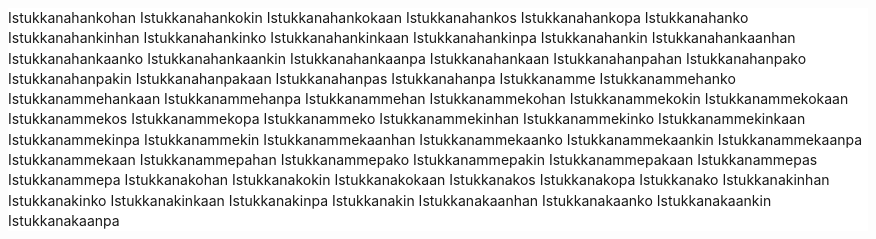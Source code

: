 Istukkanahankohan
Istukkanahankokin
Istukkanahankokaan
Istukkanahankos
Istukkanahankopa
Istukkanahanko
Istukkanahankinhan
Istukkanahankinko
Istukkanahankinkaan
Istukkanahankinpa
Istukkanahankin
Istukkanahankaanhan
Istukkanahankaanko
Istukkanahankaankin
Istukkanahankaanpa
Istukkanahankaan
Istukkanahanpahan
Istukkanahanpako
Istukkanahanpakin
Istukkanahanpakaan
Istukkanahanpas
Istukkanahanpa
Istukkanamme
Istukkanammehanko
Istukkanammehankaan
Istukkanammehanpa
Istukkanammehan
Istukkanammekohan
Istukkanammekokin
Istukkanammekokaan
Istukkanammekos
Istukkanammekopa
Istukkanammeko
Istukkanammekinhan
Istukkanammekinko
Istukkanammekinkaan
Istukkanammekinpa
Istukkanammekin
Istukkanammekaanhan
Istukkanammekaanko
Istukkanammekaankin
Istukkanammekaanpa
Istukkanammekaan
Istukkanammepahan
Istukkanammepako
Istukkanammepakin
Istukkanammepakaan
Istukkanammepas
Istukkanammepa
Istukkanakohan
Istukkanakokin
Istukkanakokaan
Istukkanakos
Istukkanakopa
Istukkanako
Istukkanakinhan
Istukkanakinko
Istukkanakinkaan
Istukkanakinpa
Istukkanakin
Istukkanakaanhan
Istukkanakaanko
Istukkanakaankin
Istukkanakaanpa